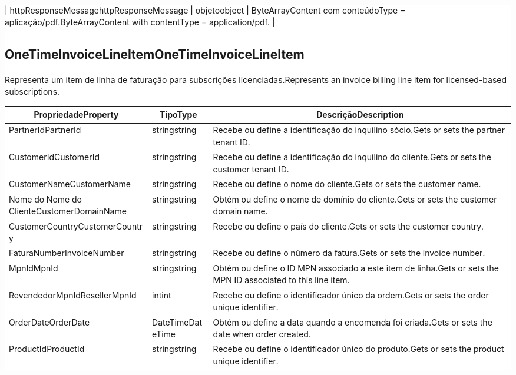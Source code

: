 | <span data-ttu-id="eda5e-495">httpResponseMessage</span><span class="sxs-lookup"><span data-stu-id="eda5e-495">httpResponseMessage</span></span>      | <span data-ttu-id="eda5e-496">objeto</span><span class="sxs-lookup"><span data-stu-id="eda5e-496">object</span></span>                                                         | <span data-ttu-id="eda5e-497">ByteArrayContent com conteúdoType = aplicação/pdf.</span><span class="sxs-lookup"><span data-stu-id="eda5e-497">ByteArrayContent with contentType = application/pdf.</span></span>                  |

## <a name="onetimeinvoicelineitem"></a><span data-ttu-id="eda5e-498">OneTimeInvoiceLineItem</span><span class="sxs-lookup"><span data-stu-id="eda5e-498">OneTimeInvoiceLineItem</span></span>

<span data-ttu-id="eda5e-499">Representa um item de linha de faturação para subscrições licenciadas.</span><span class="sxs-lookup"><span data-stu-id="eda5e-499">Represents an invoice billing line item for licensed-based subscriptions.</span></span>

| <span data-ttu-id="eda5e-500">Propriedade</span><span class="sxs-lookup"><span data-stu-id="eda5e-500">Property</span></span> | <span data-ttu-id="eda5e-501">Tipo</span><span class="sxs-lookup"><span data-stu-id="eda5e-501">Type</span></span> | <span data-ttu-id="eda5e-502">Descrição</span><span class="sxs-lookup"><span data-stu-id="eda5e-502">Description</span></span> |
| --- | --- | --- |
| <span data-ttu-id="eda5e-503">PartnerId</span><span class="sxs-lookup"><span data-stu-id="eda5e-503">PartnerId</span></span> | <span data-ttu-id="eda5e-504">string</span><span class="sxs-lookup"><span data-stu-id="eda5e-504">string</span></span> | <span data-ttu-id="eda5e-505">Recebe ou define a identificação do inquilino sócio.</span><span class="sxs-lookup"><span data-stu-id="eda5e-505">Gets or sets the partner tenant ID.</span></span> |
| <span data-ttu-id="eda5e-506">CustomerId</span><span class="sxs-lookup"><span data-stu-id="eda5e-506">CustomerId</span></span> | <span data-ttu-id="eda5e-507">string</span><span class="sxs-lookup"><span data-stu-id="eda5e-507">string</span></span> | <span data-ttu-id="eda5e-508">Recebe ou define a identificação do inquilino do cliente.</span><span class="sxs-lookup"><span data-stu-id="eda5e-508">Gets or sets the customer tenant ID.</span></span> |
| <span data-ttu-id="eda5e-509">CustomerName</span><span class="sxs-lookup"><span data-stu-id="eda5e-509">CustomerName</span></span> | <span data-ttu-id="eda5e-510">string</span><span class="sxs-lookup"><span data-stu-id="eda5e-510">string</span></span> | <span data-ttu-id="eda5e-511">Recebe ou define o nome do cliente.</span><span class="sxs-lookup"><span data-stu-id="eda5e-511">Gets or sets the customer name.</span></span> |
| <span data-ttu-id="eda5e-512">Nome do Nome do Cliente</span><span class="sxs-lookup"><span data-stu-id="eda5e-512">CustomerDomainName</span></span> | <span data-ttu-id="eda5e-513">string</span><span class="sxs-lookup"><span data-stu-id="eda5e-513">string</span></span> | <span data-ttu-id="eda5e-514">Obtém ou define o nome de domínio do cliente.</span><span class="sxs-lookup"><span data-stu-id="eda5e-514">Gets or sets the customer domain name.</span></span> |
| <span data-ttu-id="eda5e-515">CustomerCountry</span><span class="sxs-lookup"><span data-stu-id="eda5e-515">CustomerCountry</span></span> | <span data-ttu-id="eda5e-516">string</span><span class="sxs-lookup"><span data-stu-id="eda5e-516">string</span></span> | <span data-ttu-id="eda5e-517">Recebe ou define o país do cliente.</span><span class="sxs-lookup"><span data-stu-id="eda5e-517">Gets or sets the customer country.</span></span> |
| <span data-ttu-id="eda5e-518">FaturaNumber</span><span class="sxs-lookup"><span data-stu-id="eda5e-518">InvoiceNumber</span></span> | <span data-ttu-id="eda5e-519">string</span><span class="sxs-lookup"><span data-stu-id="eda5e-519">string</span></span> | <span data-ttu-id="eda5e-520">Recebe ou define o número da fatura.</span><span class="sxs-lookup"><span data-stu-id="eda5e-520">Gets or sets the invoice number.</span></span> |
| <span data-ttu-id="eda5e-521">MpnId</span><span class="sxs-lookup"><span data-stu-id="eda5e-521">MpnId</span></span> | <span data-ttu-id="eda5e-522">string</span><span class="sxs-lookup"><span data-stu-id="eda5e-522">string</span></span> | <span data-ttu-id="eda5e-523">Obtém ou define o ID MPN associado a este item de linha.</span><span class="sxs-lookup"><span data-stu-id="eda5e-523">Gets or sets the MPN ID associated to this line item.</span></span> |
| <span data-ttu-id="eda5e-524">RevendedorMpnId</span><span class="sxs-lookup"><span data-stu-id="eda5e-524">ResellerMpnId</span></span> | <span data-ttu-id="eda5e-525">int</span><span class="sxs-lookup"><span data-stu-id="eda5e-525">int</span></span> | <span data-ttu-id="eda5e-526">Recebe ou define o identificador único da ordem.</span><span class="sxs-lookup"><span data-stu-id="eda5e-526">Gets or sets the order unique identifier.</span></span> |
| <span data-ttu-id="eda5e-527">OrderDate</span><span class="sxs-lookup"><span data-stu-id="eda5e-527">OrderDate</span></span> | <span data-ttu-id="eda5e-528">DateTime</span><span class="sxs-lookup"><span data-stu-id="eda5e-528">DateTime</span></span> | <span data-ttu-id="eda5e-529">Obtém ou define a data quando a encomenda foi criada.</span><span class="sxs-lookup"><span data-stu-id="eda5e-529">Gets or sets the date when order created.</span></span> |
| <span data-ttu-id="eda5e-530">ProductId</span><span class="sxs-lookup"><span data-stu-id="eda5e-530">ProductId</span></span> | <span data-ttu-id="eda5e-531">string</span><span class="sxs-lookup"><span data-stu-id="eda5e-531">string</span></span> | <span data-ttu-id="eda5e-532">Recebe ou define o identificador único do produto.</span><span class="sxs-lookup"><span data-stu-id="eda5e-532">Gets or sets the product unique identifier.</span></span> |